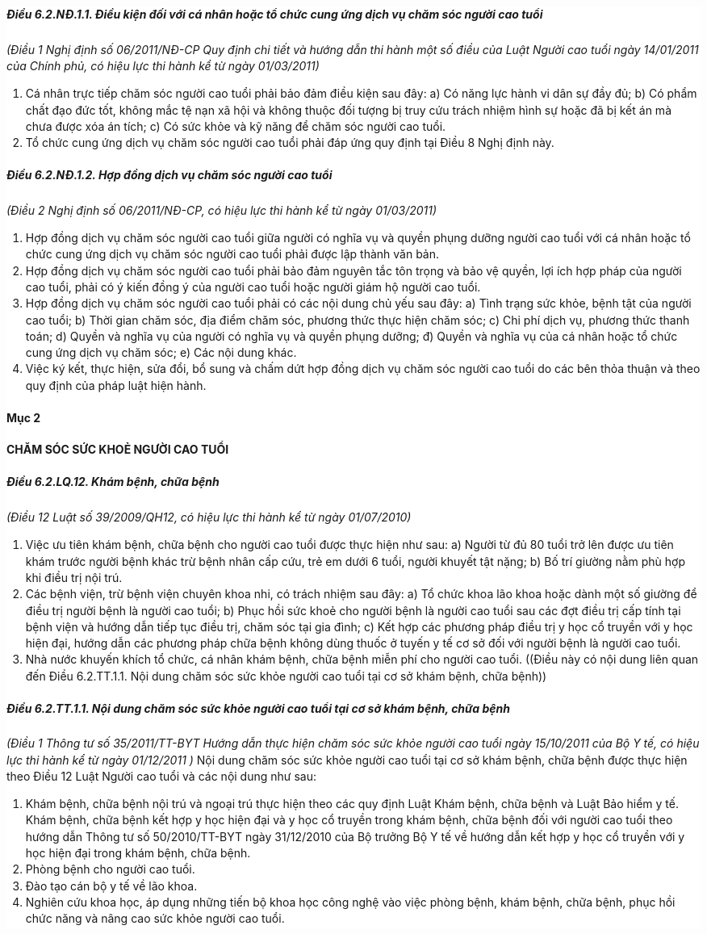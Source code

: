 ##### Điều 6.2.NĐ.1.1. Điều kiện đối với cá nhân hoặc tổ chức cung ứng dịch vụ chăm sóc người cao tuổi
*(Điều 1 Nghị định số 06/2011/NĐ-CP Quy định chi tiết và hướng dẫn thi hành một số điều của Luật Người cao tuổi ngày 14/01/2011 của Chính phủ, có hiệu lực thi hành kể từ ngày 01/03/2011)*
1. Cá nhân trực tiếp chăm sóc người cao tuổi phải bảo đảm điều kiện sau đây:
a) Có năng lực hành vi dân sự đầy đủ;
b) Có phẩm chất đạo đức tốt, không mắc tệ nạn xã hội và không thuộc đối tượng bị truy cứu trách nhiệm hình sự hoặc đã bị kết án mà chưa được xóa án tích;
c) Có sức khỏe và kỹ năng để chăm sóc người cao tuổi.
2. Tổ chức cung ứng dịch vụ chăm sóc người cao tuổi phải đáp ứng quy định tại Điều 8 Nghị định này.

##### Điều 6.2.NĐ.1.2. Hợp đồng dịch vụ chăm sóc người cao tuổi
*(Điều 2 Nghị định số 06/2011/NĐ-CP, có hiệu lực thi hành kể từ ngày 01/03/2011)*
1. Hợp đồng dịch vụ chăm sóc người cao tuổi giữa người có nghĩa vụ và quyền phụng dưỡng người cao tuổi với cá nhân hoặc tổ chức cung ứng dịch vụ chăm sóc người cao tuổi phải được lập thành văn bản.
2. Hợp đồng dịch vụ chăm sóc người cao tuổi phải bảo đảm nguyên tắc tôn trọng và bảo vệ quyền, lợi ích hợp pháp của người cao tuổi, phải có ý kiến đồng ý của người cao tuổi hoặc người giám hộ người cao tuổi.
3. Hợp đồng dịch vụ chăm sóc người cao tuổi phải có các nội dung chủ yếu sau đây:
a) Tình trạng sức khỏe, bệnh tật của người cao tuổi;
b) Thời gian chăm sóc, địa điểm chăm sóc, phương thức thực hiện chăm sóc;
c) Chi phí dịch vụ, phương thức thanh toán;
d) Quyền và nghĩa vụ của người có nghĩa vụ và quyền phụng dưỡng;
đ) Quyền và nghĩa vụ của cá nhân hoặc tổ chức cung ứng dịch vụ chăm sóc;
e) Các nội dung khác.
4. Việc ký kết, thực hiện, sửa đổi, bổ sung và chấm dứt hợp đồng dịch vụ chăm sóc người cao tuổi do các bên thỏa thuận và theo quy định của pháp luật hiện hành.

#### Mục 2

#### CHĂM SÓC SỨC KHOẺ NGƯỜI CAO TUỔI

##### Điều 6.2.LQ.12. Khám bệnh, chữa bệnh
*(Điều 12 Luật số 39/2009/QH12, có hiệu lực thi hành kể từ ngày 01/07/2010)*
1. Việc ưu tiên khám bệnh, chữa bệnh cho người cao tuổi được thực hiện như sau:
a) Người từ đủ 80 tuổi trở lên được ưu tiên khám trước người bệnh khác trừ bệnh nhân cấp cứu, trẻ em dưới 6 tuổi, người khuyết tật nặng;
b) Bố trí giường nằm phù hợp khi điều trị nội trú.
2. Các bệnh viện, trừ bệnh viện chuyên khoa nhi, có trách nhiệm sau đây:
a) Tổ chức khoa lão khoa hoặc dành một số giường để điều trị người bệnh là người cao tuổi;
b) Phục hồi sức khoẻ cho người bệnh là người cao tuổi sau các đợt điều trị cấp tính tại bệnh viện và hướng dẫn tiếp tục điều trị, chăm sóc tại gia đình;
c) Kết hợp các phương pháp điều trị y học cổ truyền với y học hiện đại, hướng dẫn các phương pháp chữa bệnh không dùng thuốc ở tuyến y tế cơ sở đối với người bệnh là người cao tuổi.
3. Nhà nước khuyến khích tổ chức, cá nhân khám bệnh, chữa bệnh miễn phí cho người cao tuổi.
((Điều này có nội dung liên quan đến Điều 6.2.TT.1.1. Nội dung chăm sóc sức khỏe người cao tuổi tại cơ sở khám bệnh, chữa bệnh))

##### Điều 6.2.TT.1.1. Nội dung chăm sóc sức khỏe người cao tuổi tại cơ sở khám bệnh, chữa bệnh
*(Điều 1 Thông tư số 35/2011/TT-BYT Hướng dẫn thực hiện chăm sóc sức khỏe người cao tuổi ngày 15/10/2011 của Bộ Y tế, có hiệu lực thi hành kể từ ngày 01/12/2011 )*
Nội dung chăm sóc sức khỏe người cao tuổi tại cơ sở khám bệnh, chữa bệnh được thực hiện theo Điều 12 Luật Người cao tuổi và các nội dung như sau:
1. Khám bệnh, chữa bệnh nội trú và ngoại trú thực hiện theo các quy định Luật Khám bệnh, chữa bệnh và Luật Bảo hiểm y tế.
Khám bệnh, chữa bệnh kết hợp y học hiện đại và y học cổ truyền trong khám bệnh, chữa bệnh đối với người cao tuổi theo hướng dẫn Thông tư số 50/2010/TT-BYT ngày 31/12/2010 của Bộ trưởng Bộ Y tế về hướng dẫn kết hợp y học cổ truyền với y học hiện đại trong khám bệnh, chữa bệnh.
2. Phòng bệnh cho người cao tuổi.
3. Đào tạo cán bộ y tế về lão khoa.
4. Nghiên cứu khoa học, áp dụng những tiến bộ khoa học công nghệ vào việc phòng bệnh, khám bệnh, chữa bệnh, phục hồi chức năng và nâng cao sức khỏe người cao tuổi.